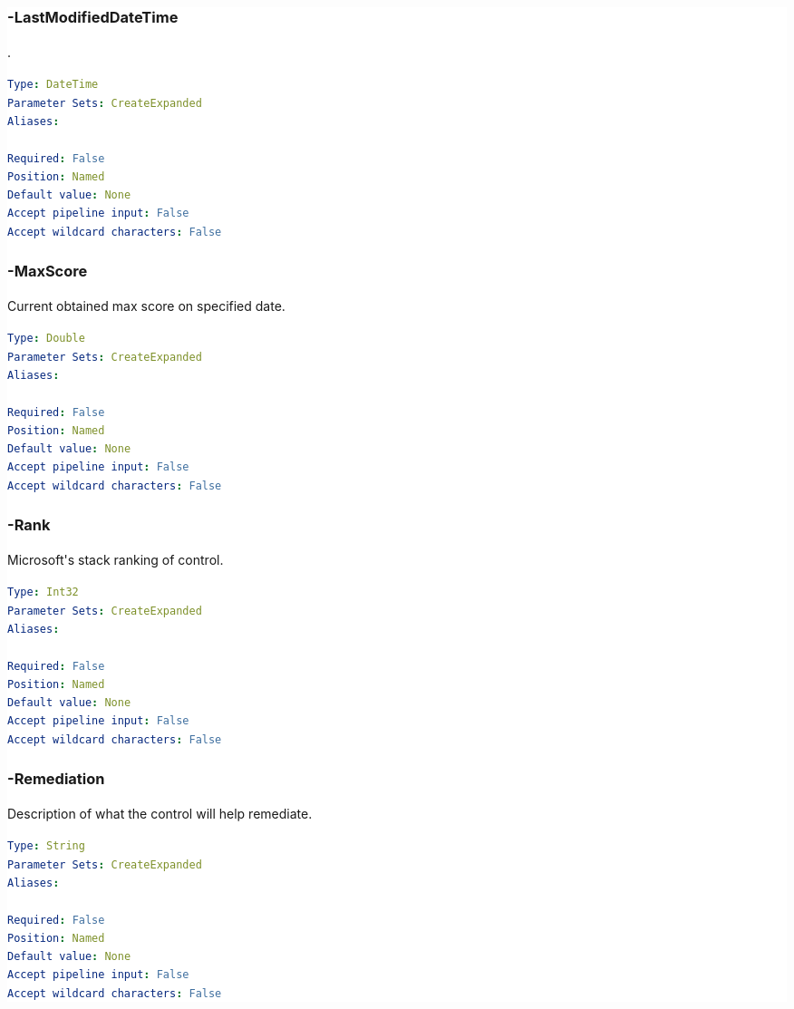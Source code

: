 ### -LastModifiedDateTime
.

```yaml
Type: DateTime
Parameter Sets: CreateExpanded
Aliases:

Required: False
Position: Named
Default value: None
Accept pipeline input: False
Accept wildcard characters: False
```

### -MaxScore
Current obtained max score on specified date.

```yaml
Type: Double
Parameter Sets: CreateExpanded
Aliases:

Required: False
Position: Named
Default value: None
Accept pipeline input: False
Accept wildcard characters: False
```

### -Rank
Microsoft's stack ranking of control.

```yaml
Type: Int32
Parameter Sets: CreateExpanded
Aliases:

Required: False
Position: Named
Default value: None
Accept pipeline input: False
Accept wildcard characters: False
```

### -Remediation
Description of what the control will help remediate.

```yaml
Type: String
Parameter Sets: CreateExpanded
Aliases:

Required: False
Position: Named
Default value: None
Accept pipeline input: False
Accept wildcard characters: False
```
